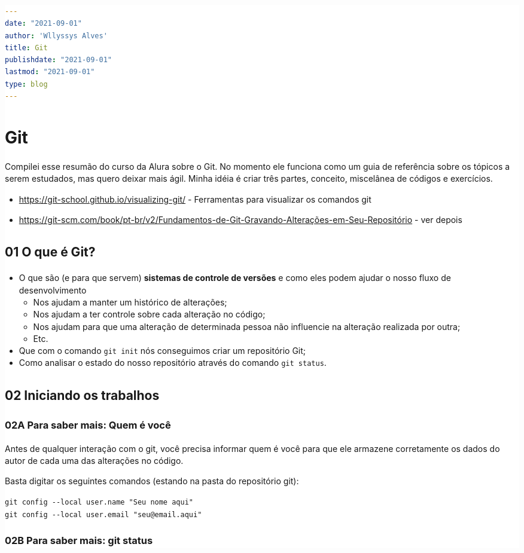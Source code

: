 ```yaml
---
date: "2021-09-01"
author: 'Wllyssys Alves'
title: Git
publishdate: "2021-09-01"
lastmod: "2021-09-01"
type: blog
---
```


# Git


Compilei esse resumão do curso da Alura sobre o Git. No momento ele funciona como um guia de referência sobre os tópicos a serem estudados, mas quero deixar mais ágil. Minha idéia é criar três partes, conceito, miscelânea de códigos e exercícios.


- https://git-school.github.io/visualizing-git/ - Ferramentas para visualizar os comandos git

- https://git-scm.com/book/pt-br/v2/Fundamentos-de-Git-Gravando-Alterações-em-Seu-Repositório - ver depois

## 01 O que é Git?

-   O que são (e para que servem) **sistemas de controle de versões** e como eles podem ajudar o nosso fluxo de desenvolvimento
    -   Nos ajudam a manter um histórico de alterações;
    -   Nos ajudam a ter controle sobre cada alteração no código;
    -   Nos ajudam para que uma alteração de determinada pessoa não influencie na alteração realizada por outra;
    -   Etc.
-   Que com o comando `git init` nós conseguimos criar um repositório Git;
-   Como analisar o estado do nosso repositório através do comando `git status`.

## 02 Iniciando os trabalhos

### 02A Para saber mais: Quem é você

Antes de qualquer interação com o git, você precisa informar quem é você para que ele armazene corretamente os dados do autor de cada uma das alterações no código.

Basta digitar os seguintes comandos (estando na pasta do repositório git):

```
git config --local user.name "Seu nome aqui"
git config --local user.email "seu@email.aqui"
```


### 02B Para saber mais: git status
